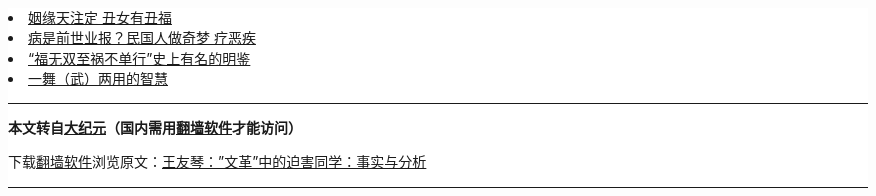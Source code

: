 <li><a href="https://github.com/wlrgim293/djy/blob/master/gb/10/11/25/n3095498.md#1">姻缘天注定 丑女有丑福</a></li>
<li><a href="https://github.com/wlrgim293/djy/blob/master/gb/20/2/11/n11861945.md#1">病是前世业报？民国人做奇梦 疗恶疾</a></li>
<li><a href="https://github.com/wlrgim293/djy/blob/master/gb/20/3/10/n11929738.md#1">“福无双至祸不单行”史上有名的明鉴</a></li>
<li><a href="https://github.com/wlrgim293/djy/blob/master/gb/20/3/17/n11947360.md#1">一舞（武）两用的智慧</a></li>
<hr>

<strong>本文转自<a href="https://www.epochtimes.com">大纪元</a>（国内需用<a href="https://github.com/wlrgim293/www/blob/master/README.md#8">翻墙软件</a>才能访问）</strong><p>下载<a href="https://github.com/wlrgim293/www/blob/master/README.md#8">翻墙软件</a>浏览原文：<a href="https://www.epochtimes.com/gb/3/9/27/n383308.htm">王友琴：&#8221;文革&#8221;中的迫害同学：事实与分析</a></p><hr>
